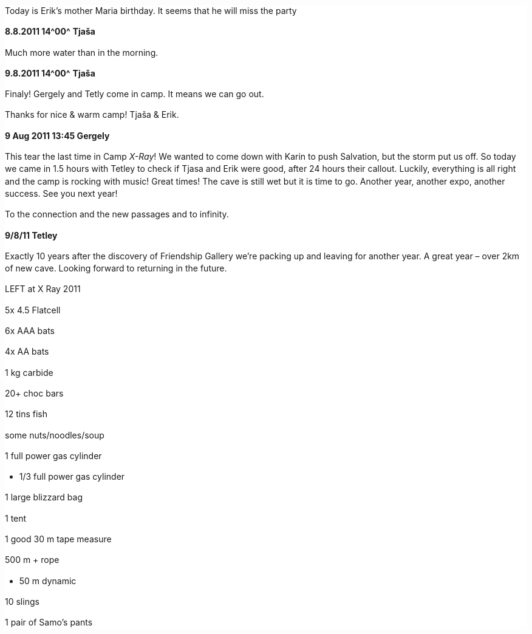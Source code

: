 Today is Erik’s mother Maria birthday. It seems that he will miss the
party

**8.8.2011 14^00^** **Tjaša**

Much more water than in the morning.

**9.8.2011 14^00^** **Tjaša**

Finaly! Gergely and Tetly come in camp. It means we can go out.

Thanks for nice & warm camp! Tjaša & Erik.

**9 Aug 2011 13:45 Gergely**

This tear the last time in Camp *X-Ray*! We wanted to come down with Karin
to push Salvation, but the storm put us off. So today we came in 1.5
hours with Tetley to check if Tjasa and Erik were good, after 24 hours
their callout. Luckily, everything is all right and the camp is rocking
with music! Great times! The cave is still wet but it is time to go.
Another year, another expo, another success. See you next year!

To the connection and the new passages and to infinity.

**9/8/11 Tetley**

Exactly 10 years after the discovery of Friendship Gallery we’re packing
up and leaving for another year. A great year – over 2km of new cave.
Looking forward to returning in the future.

LEFT at X Ray 2011

5x 4.5 Flatcell

6x AAA bats

4x AA bats

1 kg carbide

20+ choc bars

12 tins fish

some nuts/noodles/soup

1 full power gas cylinder

+ 1/3 full power gas cylinder

1 large blizzard bag

1 tent

1 good 30 m tape measure

500 m + rope

+ 50 m dynamic

10 slings

1 pair of Samo’s pants

